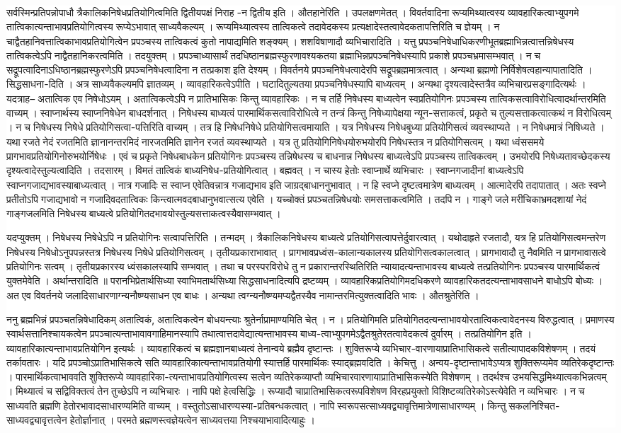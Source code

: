 सर्वस्मिन्प्रतिपन्नोपाधौ त्रैकालिकनिषेधप्रतियोगित्वमिति द्वितीयपक्षं निराह -न द्वितीय इति । औतहानेरिति । उपलक्षणमेतत् । विवर्तवादिना रूप्यमिथ्यात्वस्य व्यावहारिकत्वाभ्युपगमे तात्विकात्यन्ताभावप्रतियोगित्वस्य रूप्येऽभावात् साध्यवैकल्यम् । रूप्यमिथ्यात्वस्य तात्विकत्वे तदावेदकस्य प्रत्यक्षादेस्तत्वावेदकतापत्तिरिति च ज्ञेयम् । न चाद्वैतहानिवत्तात्विकाभावप्रतियोगित्वेन प्रपञ्चस्य तात्विकत्वं कुतो नापाद्यमिति शङ्क्यम् । शशविषाणादौ व्यभिचारादिति । यत्तु प्रपञ्चनिषेधाधिकरणीभूतब्रह्माभिन्नत्वात्तन्निषेधस्य तात्विकत्वेऽपि नाद्वैतहानिकरत्वमिति । तदयुक्तम् । प्रपञ्चाध्यासार्थं तदधिष्ठानब्रह्मस्फुरणावश्यकतया ब्रह्माभिन्नप्रपञ्चनिषेधस्यापि प्रकाशे प्रपञ्चभ्रमासम्भवात् । न च सद्रूपत्वादिनाऽधिष्ठानब्रह्मस्फुरणेऽपि प्रपञ्चनिषेधत्वादिना न तत्प्रकाश इति देश्यम् । विवर्तनये प्रपञ्चनिषेधत्वादेरपि सद्रूपब्रह्ममात्रत्वात् । अन्यथा ब्रह्मणो निर्विशेषत्वहान्यापातादिति । सिद्धसाधना-दिति । अत्र साध्यवैकल्यमपि ज्ञातव्यम् । व्यावहारिकत्वेऽपीति । घटादितुल्यतया प्रपञ्चनिषेधस्यापि बाध्यत्वम् । अन्यथा दृश्यत्वादेस्तत्रैव व्यभिचारप्रसङ्गादित्यर्थः । यदत्राह– अतात्विक एव निषेधोऽयम् । अतात्विकत्वेऽपि न प्रातिभासिकः किन्तु व्यावहारिकः । न च तर्हि निषेधस्य बाध्यत्वेन स्वप्रतियोगिनः प्रपञ्चस्य तात्विकसत्वाविरोधित्वादर्थान्तरमिति वाच्यम् । स्वाप्नार्थस्य स्वाप्ननिषेधेन बाधदर्शनात् । निषेधस्य बाध्यत्वं पारमार्थिकसत्वाविरोधित्वे न तन्त्रं किन्तु निषेध्यापेक्षया न्यून-सत्ताकत्वं, प्रकृते च तुल्यसत्ताकत्वात्कथं न विरोधित्वम् । न च निषेधस्य निषेधे प्रतियोगिसत्वा-पत्तिरिति वाच्यम् । तत्र हि निषेधनिषेधे प्रतियोगिसत्वमायाति । यत्र निषेधस्य निषेधबुध्या प्रतियोगिसत्वं व्यवस्थाप्यते । न निषेधमात्रं निषिध्यते । यथा रजते नेदं रजतमिति ज्ञानानन्तरमिदं नारजतमिति ज्ञानेन रजतं व्यवस्थाप्यते । यत्र तु प्रतियोगिनिषेधयोरुभयोरपि निषेधस्तत्र न प्रतियोगिसत्वम् । यथा ध्वंससमये प्रागभावप्रतियोगिनोरुभयोर्निषेधः । एवं च प्रकृते निषेधबाधकेन प्रतियोगिनः प्रपञ्चस्य तन्निषेधस्य च बाधनान्न निषेधस्य बाध्यत्वेऽपि प्रपञ्चस्य तात्विकत्वम् । उभयोरपि निषेध्यतावच्छेदकस्य दृश्यत्वादेस्तुल्यत्वादिति । तदसारम् । विमतं तात्विकं बाध्यनिषेध-प्रतियोगित्वात् । बह्मवत् । न चास्य हेतोः स्वाप्नार्थे व्यभिचारः । स्वाप्नगजादीनां बाध्यत्वेऽपि स्वाप्नगजाद्यभावस्याबाध्यत्वात् । नात्र गजादिः स स्वाप्न एवेतिवन्नात्र गजाद्यभाव इति जाग्रद्बाधाननुभावात् । न हि स्वप्ने दृष्टत्वमात्रेण बाध्यत्वम् । आत्मादेरपि तदापातात् । अतः स्वप्ने प्रतीतोऽपि गजाद्यभावो न गजादिवदतात्विकः किन्त्वात्मवदबाधानुभवात्सत्य एवेति । यच्चोक्तं प्रपञ्चतन्निषेधयोः समसत्ताकत्वमिति । तदपि न । गाङ्गे जले मरीचिकाभ्रमदशायां नेदं गाङ्गजलमिति निषेधस्य बाध्यत्वे प्रतियोगितदभावयोस्तुल्यसत्ताकत्वस्यैवासम्भवात् ।

यदप्युक्तम् । निषेधस्य निषेधेऽपि न प्रतियोगिनः सत्वापत्तिरिति । तन्मदम् । त्रैकालिकनिषेधस्य बाध्यत्वे प्रतियोगिसत्वापत्तेर्दुवारत्वात् । यथोदाहृते रजतादौ, यत्र हि प्रतियोगिसत्वमन्तरेण निषेधस्य निषेधोऽनुपपन्नस्तत्र निषेधस्य निषेधे प्रतियोगिसत्वम् । तृतीयप्रकाराभावात् । प्रागभावप्रध्वंस-कालान्यकालस्य प्रतियोगिसत्वकालत्वात् । प्रागभावादौ तु नैवमिति न प्रागभावासत्वे प्रतियोगिनः सत्वम् । तृतीयप्रकारस्य ध्वंसकालस्यापि सम्भवात् । तथा च परस्परविरोधे तु न प्रकारान्तरस्थितिरिति न्यायादत्यन्ताभावस्य बाध्यत्वे तत्प्रतियोगिनः प्रपञ्चस्य पारमार्थिकत्वं युक्तमेवेति । अर्थान्तरादिति ॥ परानभिप्रेतार्थसिध्या स्वाभिमतार्थसिध्या सिद्धसाधनादित्यपि द्रष्टव्यम् । व्यावहारिकप्रतियोगिमदधिकरणे व्यावहारिकतदत्यन्ताभावसाधने बाधोऽपि बोध्यः । अत एव विवर्तनये जलादिसाधारणाग्न्यनौष्ण्यसाधन एव बाधः । अन्यथा त्वग्न्यनौष्ण्यमप्यद्वैतस्यैव नामान्तरमित्युक्तत्वादिति भावः । औतश्रुतेरिति ।

ननु ब्रह्मभिन्नं प्रपञ्चतन्निषेधादिकम् अतात्विकं, अतात्विकत्वेन बोधयन्त्याः श्रुतेर्नाप्रामाण्यमिति चेत् । न । प्रतियोगिमति प्रतियोगितदत्यन्ताभावयोरतात्विकत्वावेदनस्य विरुद्धत्वात् । प्रमाणस्य स्वार्थसत्तानिश्चायकत्वेन प्रपञ्चात्यन्ताभावावगाहिमानस्यापि तथात्वात्तदावेद्यात्यन्ताभावस्य बाध्य-त्वाभ्युपगमेऽद्वैतश्रुतेरतत्वावेदकत्वं दुर्वारम् । तत्प्रतियोगिन इति । व्यावहारिकात्यन्ताभावप्रतियोगिन इत्यर्थः । व्यावहारिकत्वं च ब्रह्मज्ञानबाध्यत्वं तेनान्वये ब्रह्मैव दृष्टान्तः । शुक्तिरूप्ये व्यभिचार-वारणायाप्रातिभासिकत्वे सतीत्यापादकविशेषणम् । तदयं तर्कावतारः । यदि प्रपञ्चोऽप्रातिभासिकत्वे सति व्यावहारिकात्यन्ताभावप्रतियोगी स्यात्तर्हि पारमार्थिकः स्याद्ब्रह्मवदिति । केचित्तु । अन्वय-दृष्टान्ताभावेऽप्यत्र शुक्तिरूप्यमेव व्यतिरेकदृष्टान्तः । पारमार्थिकत्वाभाववति शुक्तिरूप्ये व्यावहारिका-त्यन्ताभावप्रतियोगित्वस्य सत्वेन व्यतिरेकव्याप्तौ व्यभिचारवारणायाप्रातिभासिकस्येति विशेषणम् । तदर्थश्च उभयसिद्धमिथ्यात्वकभिन्नत्वम् । मिथ्यात्वं च सद्विविक्तत्वं तेन तुच्छेऽपि न व्यभिचारः । नापि पक्षे हेत्वसिद्धिः । रूप्यादौ चाप्रातिभासिकत्वरूपविशेषण विरहप्रयुक्तो विशिष्टव्यतिरेकोऽस्त्येवेति न व्यभिचारः । न च साध्यवति ब्रह्मणि हेतोरभावादसाधारण्यमिति वाच्यम् । वस्तुतोऽसाधारण्यस्या-प्रतिबन्धकत्वात् । नापि स्वरूपसत्साध्यवद्व्यावृत्तिमात्रेणासाधारण्यम् । किन्तु सकलनिश्चित-साध्यवद्व्यावृत्तत्वेन हेतोर्ज्ञानात् । परमते ब्रह्मणस्त्वज्ञेयत्वेन साध्यवत्तया निश्चयाभावादित्याहुः ।
